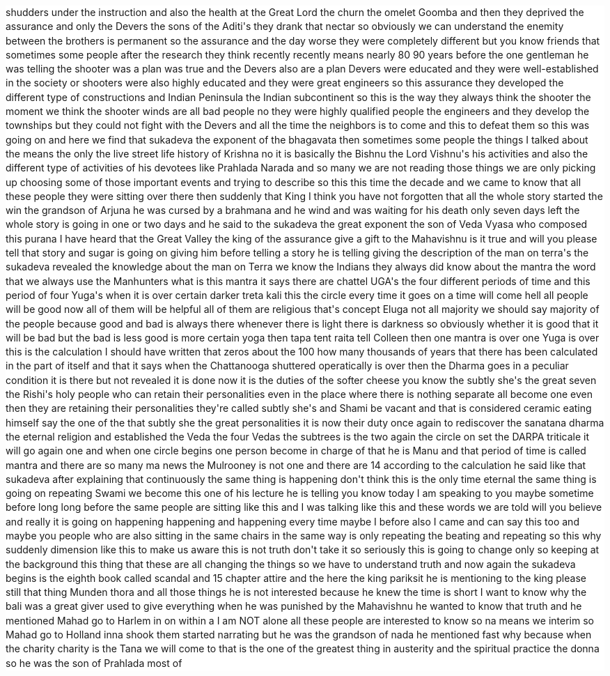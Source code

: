shudders under the instruction and also the health at the Great Lord the churn the omelet Goomba and then they deprived the assurance and only the Devers the sons of the Aditi's they drank that nectar so obviously we can understand the enemity between the brothers is permanent so the assurance and the day worse they were completely different but you know friends that sometimes some people after the research they think recently recently means nearly 80 90 years before the one gentleman he was telling the shooter was a plan was true and the Devers also are a plan Devers were educated and they were well-established in the society or shooters were also highly educated and they were great engineers so this assurance they developed the different type of constructions and Indian Peninsula the Indian subcontinent so this is the way they always think the shooter the moment we think the shooter winds are all bad people no they were highly qualified people the engineers and they develop the townships but they could not fight with the Devers and all the time the neighbors is to come and this to defeat them so this was going on and here we find that sukadeva the exponent of the bhagavata then sometimes some people the things I talked about the means the only the live street life history of Krishna no it is basically the Bishnu the Lord Vishnu's his activities and also the different type of activities of his devotees like Prahlada Narada and so many we are not reading those things we are only picking up choosing some of those important events and trying to describe so this this time the decade and we came to know that all these people they were sitting over there then suddenly that King I think you have not forgotten that all the whole story started the win the grandson of Arjuna he was cursed by a brahmana and he wind and was waiting for his death only seven days left the whole story is going in one or two days and he said to the sukadeva the great exponent the son of Veda Vyasa who composed this purana I have heard that the Great Valley the king of the assurance give a gift to the Mahavishnu is it true and will you please tell that story and sugar is going on giving him before telling a story he is telling giving the description of the man on terra's the sukadeva revealed the knowledge about the man on Terra we know the Indians they always did know about the mantra the word that we always use the Manhunters what is this mantra it says there are chattel UGA's the four different periods of time and this period of four Yuga's when it is over certain darker treta kali this the circle every time it goes on a time will come hell all people will be good now all of them will be helpful all of them are religious that's concept Eluga not all majority we should say majority of the people because good and bad is always there whenever there is light there is darkness so obviously whether it is good that it will be bad but the bad is less good is more certain yoga then tapa tent raita tell Colleen then one mantra is over one Yuga is over this is the calculation I should have written that zeros about the 100 how many thousands of years that there has been calculated in the part of itself and that it says when the Chattanooga shuttered operatically is over then the Dharma goes in a peculiar condition it is there but not revealed it is done now it is the duties of the softer cheese you know the subtly she's the great seven the Rishi's holy people who can retain their personalities even in the place where there is nothing separate all become one even then they are retaining their personalities they're called subtly she's and Shami be vacant and that is considered ceramic eating himself say the one of the that subtly she the great personalities it is now their duty once again to rediscover the sanatana dharma the eternal religion and established the Veda the four Vedas the subtrees is the two again the circle on set the DARPA triticale it will go again one and when one circle begins one person become in charge of that he is Manu and that period of time is called mantra and there are so many ma news the Mulrooney is not one and there are 14 according to the calculation he said like that sukadeva after explaining that continuously the same thing is happening don't think this is the only time eternal the same thing is going on repeating Swami we become this one of his lecture he is telling you know today I am speaking to you maybe sometime before long long before the same people are sitting like this and I was talking like this and these words we are told will you believe and really it is going on happening happening and happening every time maybe I before also I came and can say this too and maybe you people who are also sitting in the same chairs in the same way is only repeating the beating and repeating so this why suddenly dimension like this to make us aware this is not truth don't take it so seriously this is going to change only so keeping at the background this thing that these are all changing the things so we have to understand truth and now again the sukadeva begins is the eighth book called scandal and 15 chapter attire and the here the king pariksit he is mentioning to the king please still that thing Munden thora and all those things he is not interested because he knew the time is short I want to know why the bali was a great giver used to give everything when he was punished by the Mahavishnu he wanted to know that truth and he mentioned Mahad go to Harlem in on within a I am NOT alone all these people are interested to know so na means we interim so Mahad go to Holland inna shook them started narrating but he was the grandson of nada he mentioned fast why because when the charity charity is the Tana we will come to that is the one of the greatest thing in austerity and the spiritual practice the donna so he was the son of Prahlada most of